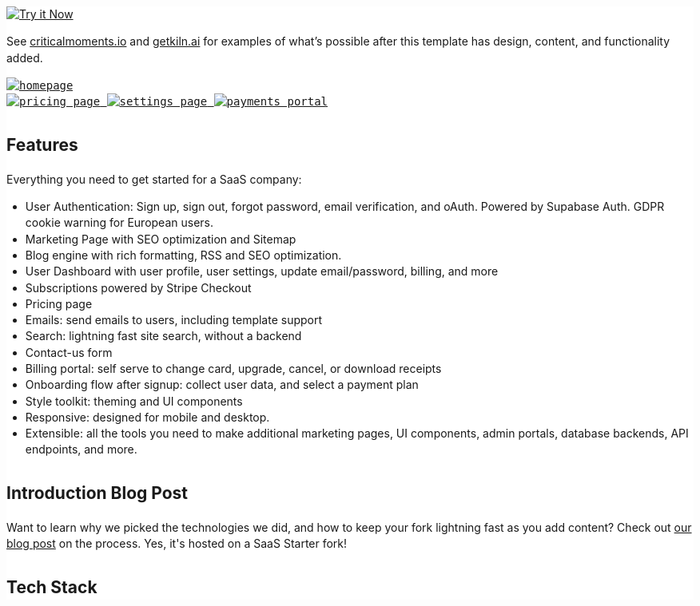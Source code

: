 [![Try it Now](https://img.shields.io/badge/Try_it_Now-37a779?style=for-the-badge "Try it Now")](https://saasstarter.work)

See [criticalmoments.io](https://criticalmoments.io) and [getkiln.ai](https://getkiln.ai) for examples of what’s possible after this template has design, content, and functionality added.

<a href="https://saasstarter.work">
<kbd>
<img width="500" alt="homepage" src="https://github.com/CriticalMoments/CMSaasStarter/assets/848343/34944c09-df72-4ac2-9099-01d25d99911b">
</kbd>
<br>
<kbd>
<img width="200" alt="pricing page" src="https://github.com/CriticalMoments/CMSaasStarter/assets/848343/c3cb2ab7-3739-473e-a1fe-f82a4a31e844">
</kbd><kbd>
<img width="200" alt="settings page" src="https://github.com/CriticalMoments/CMSaasStarter/assets/848343/2d947c97-3cc7-4ff5-a5b1-7c8478b6f31a">
</kbd><kbd>
<img width="200" alt="payments portal" src="https://github.com/CriticalMoments/CMSaasStarter/assets/848343/0c4749c3-0d29-4edc-ae87-d8a4eefea3c9">
</kbd>
</a>

## Features

Everything you need to get started for a SaaS company:

- User Authentication: Sign up, sign out, forgot password, email verification, and oAuth. Powered by Supabase Auth. GDPR cookie warning for European users.
- Marketing Page with SEO optimization and Sitemap
- Blog engine with rich formatting, RSS and SEO optimization.
- User Dashboard with user profile, user settings, update email/password, billing, and more
- Subscriptions powered by Stripe Checkout
- Pricing page
- Emails: send emails to users, including template support
- Search: lightning fast site search, without a backend
- Contact-us form
- Billing portal: self serve to change card, upgrade, cancel, or download receipts
- Onboarding flow after signup: collect user data, and select a payment plan
- Style toolkit: theming and UI components
- Responsive: designed for mobile and desktop.
- Extensible: all the tools you need to make additional marketing pages, UI components, admin portals, database backends, API endpoints, and more.

## Introduction Blog Post

Want to learn why we picked the technologies we did, and how to keep your fork lightning fast as you add content? Check out [our blog post](https://criticalmoments.io/blog/how_we_built_our_marketing_page) on the process. Yes, it's hosted on a SaaS Starter fork!

## Tech Stack
